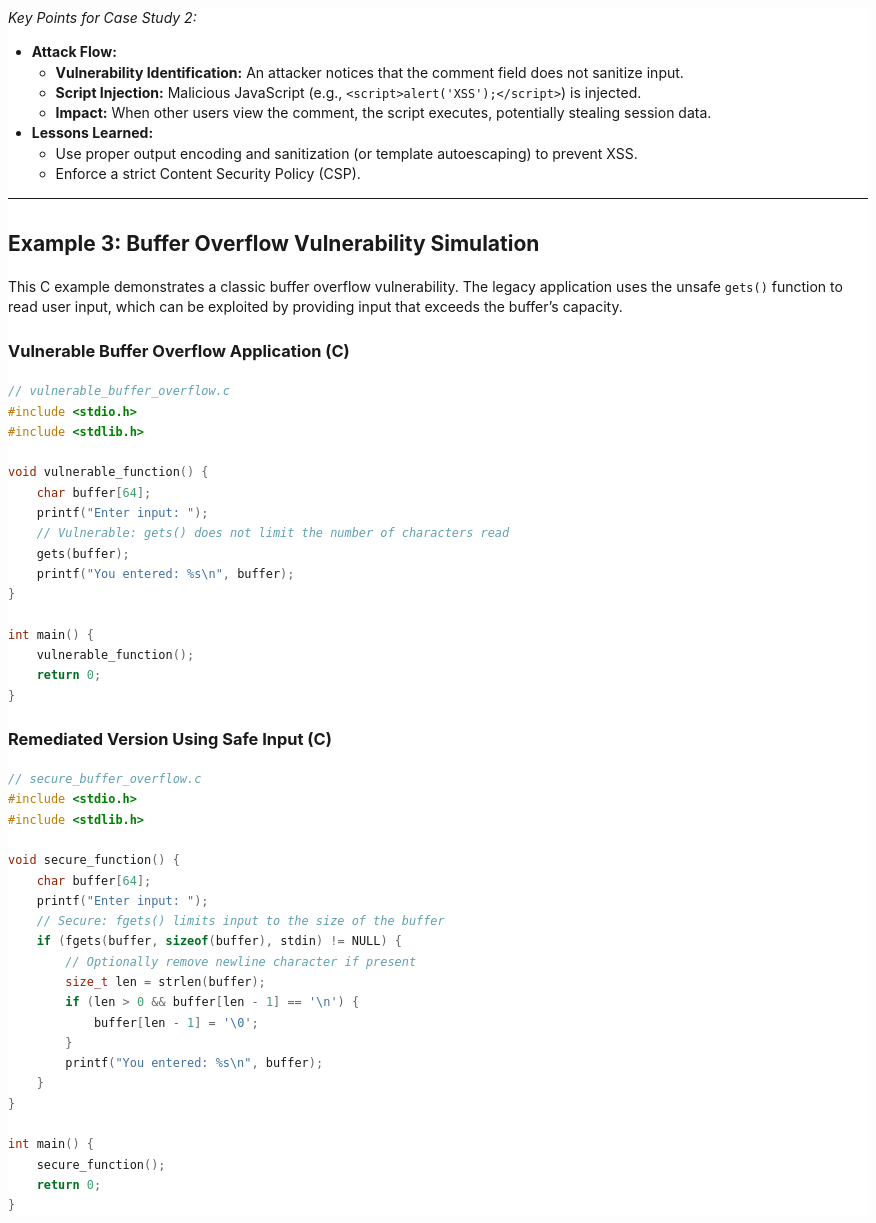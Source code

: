 *Key Points for Case Study 2:*
- **Attack Flow:**
    - **Vulnerability Identification:** An attacker notices that the comment field does not sanitize input.
    - **Script Injection:** Malicious JavaScript (e.g., `<script>alert('XSS');</script>`) is injected.
    - **Impact:** When other users view the comment, the script executes, potentially stealing session data.
- **Lessons Learned:**
    - Use proper output encoding and sanitization (or template autoescaping) to prevent XSS.
    - Enforce a strict Content Security Policy (CSP).

---

## Example 3: Buffer Overflow Vulnerability Simulation

This C example demonstrates a classic buffer overflow vulnerability. The legacy application uses the unsafe `gets()` function to read user input, which can be exploited by providing input that exceeds the buffer’s capacity.

### Vulnerable Buffer Overflow Application (C)

```c
// vulnerable_buffer_overflow.c
#include <stdio.h>
#include <stdlib.h>

void vulnerable_function() {
    char buffer[64];
    printf("Enter input: ");
    // Vulnerable: gets() does not limit the number of characters read
    gets(buffer);
    printf("You entered: %s\n", buffer);
}

int main() {
    vulnerable_function();
    return 0;
}
```

### Remediated Version Using Safe Input (C)

```c
// secure_buffer_overflow.c
#include <stdio.h>
#include <stdlib.h>

void secure_function() {
    char buffer[64];
    printf("Enter input: ");
    // Secure: fgets() limits input to the size of the buffer
    if (fgets(buffer, sizeof(buffer), stdin) != NULL) {
        // Optionally remove newline character if present
        size_t len = strlen(buffer);
        if (len > 0 && buffer[len - 1] == '\n') {
            buffer[len - 1] = '\0';
        }
        printf("You entered: %s\n", buffer);
    }
}

int main() {
    secure_function();
    return 0;
}
```